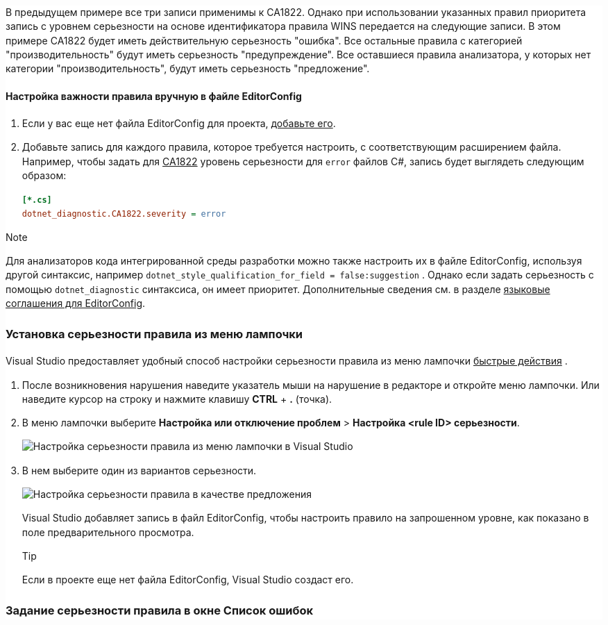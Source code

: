 В предыдущем примере все три записи применимы к CA1822. Однако при использовании указанных правил приоритета запись с уровнем серьезности на основе идентификатора правила WINS передается на следующие записи. В этом примере CA1822 будет иметь действительную серьезность "ошибка". Все остальные правила с категорией "производительность" будут иметь серьезность "предупреждение". Все оставшиеся правила анализатора, у которых нет категории "производительность", будут иметь серьезность "предложение".

#### <a name="manually-configure-rule-severity-in-an-editorconfig-file"></a>Настройка важности правила вручную в файле EditorConfig

1. Если у вас еще нет файла EditorConfig для проекта, [добавьте его](../ide/create-portable-custom-editor-options.md#add-an-editorconfig-file-to-a-project).

2. Добавьте запись для каждого правила, которое требуется настроить, с соответствующим расширением файла. Например, чтобы задать для [CA1822](/dotnet/fundamentals/code-analysis/quality-rules/ca1822) уровень серьезности для `error` файлов C#, запись будет выглядеть следующим образом:

   ```ini
   [*.cs]
   dotnet_diagnostic.CA1822.severity = error
   ```

> [!NOTE]
> Для анализаторов кода интегрированной среды разработки можно также настроить их в файле EditorConfig, используя другой синтаксис, например `dotnet_style_qualification_for_field = false:suggestion` . Однако если задать серьезность с помощью `dotnet_diagnostic` синтаксиса, он имеет приоритет. Дополнительные сведения см. в разделе [языковые соглашения для EditorConfig](/dotnet/fundamentals/code-analysis/style-rules/language-rules).

### <a name="set-rule-severity-from-the-light-bulb-menu"></a>Установка серьезности правила из меню лампочки

Visual Studio предоставляет удобный способ настройки серьезности правила из меню лампочки [быстрые действия](../ide/quick-actions.md) .

1. После возникновения нарушения наведите указатель мыши на нарушение в редакторе и откройте меню лампочки. Или наведите курсор на строку и нажмите клавишу **CTRL** + **.** (точка).

2. В меню лампочки выберите **Настройка или отключение проблем** > **Настройка \<rule ID> серьезности**.

   ![Настройка серьезности правила из меню лампочки в Visual Studio](media/configure-rule-severity.png)

3. В нем выберите один из вариантов серьезности.

   ![Настройка серьезности правила в качестве предложения](media/configure-rule-severity-suggestion.png)

   Visual Studio добавляет запись в файл EditorConfig, чтобы настроить правило на запрошенном уровне, как показано в поле предварительного просмотра.

   > [!TIP]
   > Если в проекте еще нет файла EditorConfig, Visual Studio создаст его.

### <a name="set-rule-severity-from-the-error-list-window"></a>Задание серьезности правила в окне Список ошибок
